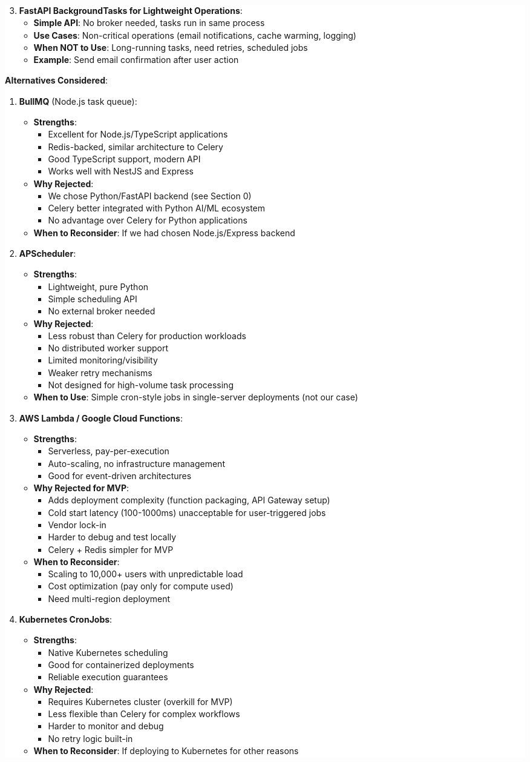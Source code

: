 3. **FastAPI BackgroundTasks for Lightweight Operations**:
   - **Simple API**: No broker needed, tasks run in same process
   - **Use Cases**: Non-critical operations (email notifications, cache warming, logging)
   - **When NOT to Use**: Long-running tasks, need retries, scheduled jobs
   - **Example**: Send email confirmation after user action

**Alternatives Considered**:

1. **BullMQ** (Node.js task queue):
   - **Strengths**:
     - Excellent for Node.js/TypeScript applications
     - Redis-backed, similar architecture to Celery
     - Good TypeScript support, modern API
     - Works well with NestJS and Express
   - **Why Rejected**:
     - We chose Python/FastAPI backend (see Section 0)
     - Celery better integrated with Python AI/ML ecosystem
     - No advantage over Celery for Python applications
   - **When to Reconsider**: If we had chosen Node.js/Express backend

2. **APScheduler**:
   - **Strengths**:
     - Lightweight, pure Python
     - Simple scheduling API
     - No external broker needed
   - **Why Rejected**:
     - Less robust than Celery for production workloads
     - No distributed worker support
     - Limited monitoring/visibility
     - Weaker retry mechanisms
     - Not designed for high-volume task processing
   - **When to Use**: Simple cron-style jobs in single-server deployments (not our case)

3. **AWS Lambda / Google Cloud Functions**:
   - **Strengths**:
     - Serverless, pay-per-execution
     - Auto-scaling, no infrastructure management
     - Good for event-driven architectures
   - **Why Rejected for MVP**:
     - Adds deployment complexity (function packaging, API Gateway setup)
     - Cold start latency (100-1000ms) unacceptable for user-triggered jobs
     - Vendor lock-in
     - Harder to debug and test locally
     - Celery + Redis simpler for MVP
   - **When to Reconsider**:
     - Scaling to 10,000+ users with unpredictable load
     - Cost optimization (pay only for compute used)
     - Need multi-region deployment

4. **Kubernetes CronJobs**:
   - **Strengths**:
     - Native Kubernetes scheduling
     - Good for containerized deployments
     - Reliable execution guarantees
   - **Why Rejected**:
     - Requires Kubernetes cluster (overkill for MVP)
     - Less flexible than Celery for complex workflows
     - Harder to monitor and debug
     - No retry logic built-in
   - **When to Reconsider**: If deploying to Kubernetes for other reasons
